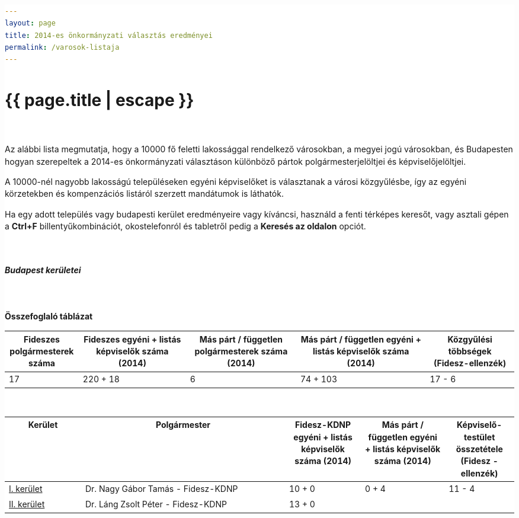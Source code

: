 ```yaml
---
layout: page
title: 2014-es önkormányzati választás eredményei
permalink: /varosok-listaja
---
```


<h1 class="page-title">{{ page.title | escape }}</h1>
    
<div class="section">
    <div class="row">
          <div class="col s12">

 <iframe src="/terkep.html" frameBorder="0" width="100%" height="400"></iframe>
 <br/>
<p>Az alábbi lista megmutatja, hogy a 10000 fő feletti lakossággal rendelkező városokban, a megyei jogú városokban, és Budapesten hogyan szerepeltek a 2014-es önkormányzati választáson különböző pártok polgármesterjelöltjei és képviselőjelöltjei.</p>
<p>A 10000-nél nagyobb lakosságú településeken egyéni képviselőket is választanak a városi közgyűlésbe, így az egyéni körzetekben és kompenzációs listáról szerzett mandátumok is láthatók.</p>
<p>Ha egy adott település vagy budapesti kerület eredményeire vagy kíváncsi, használd a fenti térképes keresőt, vagy asztali gépen a <strong>Ctrl+F</strong> billentyűkombinációt, okostelefonról és tabletről pedig a <strong>Keresés az oldalon</strong> opciót.</p>

<br/>



<h5>Budapest kerületei</h5>
<br/>
<p><strong>Összefoglaló táblázat</strong></p>

<table class="bordered centered blue lighten-5">
              <thead>
                <tr>
                    <th>Fideszes polgármesterek száma</th>
					<th>Fideszes egyéni + listás képviselők száma (2014)</th>
					<th>Más párt / független polgármesterek száma (2014)</th>
					<th>Más párt / független egyéni + listás képviselők száma (2014)</th>
					<th>Közgyűlési többségek (Fidesz-ellenzék)</th>
                </tr>
              </thead>
              <tbody>
<tr><td>17</td><td>220 + 18</td><td>6</td><td>74 + 103</td><td>17 - 6</td></tr>
</tbody>  
</table>	
  
  <br/>
  
<table class="bordered centered">
<thead><tr><th title="Field #1" width="15%">Kerület</th>
<th title="Field #2" width="40%">Polgármester</th>
<th title="Field #3">Fidesz-KDNP egyéni + listás képviselők száma (2014)</th>
<th title="Field #4">Más párt / független egyéni + listás képviselők száma (2014)</th>
<th title="Field #5">Képviselő-testület összetétele (Fidesz - ellenzék)</th>
</tr></thead>
<tbody><tr>
<td><a href="../budapest1">I. kerület</a></td>
<td class="orange accent-1">Dr. Nagy Gábor Tamás - Fidesz-KDNP</td>
<td>10 + 0</td>
<td>0 + 4</td>
<td>11 - 4</td>
</tr>
<tr>
<td><a href="../budapest2">II. kerület</a></td>
<td class="orange accent-1">Dr. Láng Zsolt Péter - Fidesz-KDNP</td>
<td>13 + 0</td>